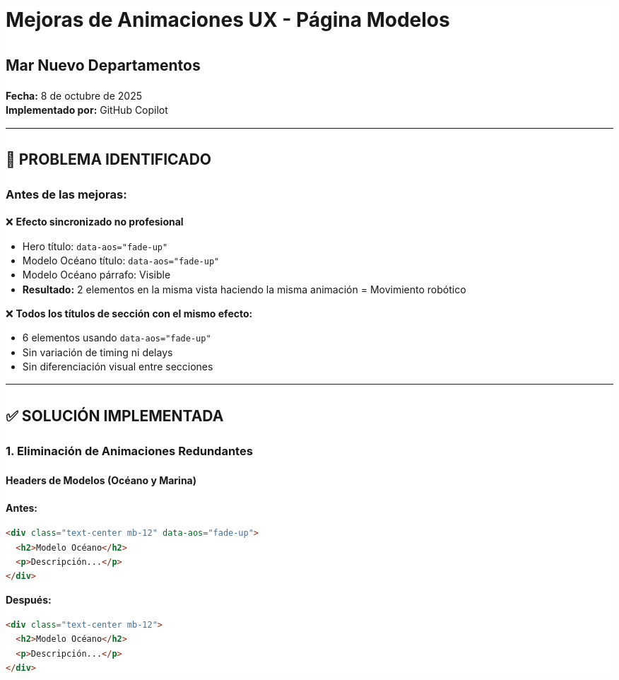# Mejoras de Animaciones UX - Página Modelos

## Mar Nuevo Departamentos

**Fecha:** 8 de octubre de 2025  
**Implementado por:** GitHub Copilot

---

## 🎯 PROBLEMA IDENTIFICADO

### Antes de las mejoras:

❌ **Efecto sincronizado no profesional**

- Hero título: `data-aos="fade-up"`
- Modelo Océano título: `data-aos="fade-up"`
- Modelo Océano párrafo: Visible
- **Resultado:** 2 elementos en la misma vista haciendo la misma animación =
  Movimiento robótico

❌ **Todos los títulos de sección con el mismo efecto:**

- 6 elementos usando `data-aos="fade-up"`
- Sin variación de timing ni delays
- Sin diferenciación visual entre secciones

---

## ✅ SOLUCIÓN IMPLEMENTADA

### 1. **Eliminación de Animaciones Redundantes**

#### Headers de Modelos (Océano y Marina)

**Antes:**

```html
<div class="text-center mb-12" data-aos="fade-up">
  <h2>Modelo Océano</h2>
  <p>Descripción...</p>
</div>
```

**Después:**

```html
<div class="text-center mb-12">
  <h2>Modelo Océano</h2>
  <p>Descripción...</p>
</div>
```
